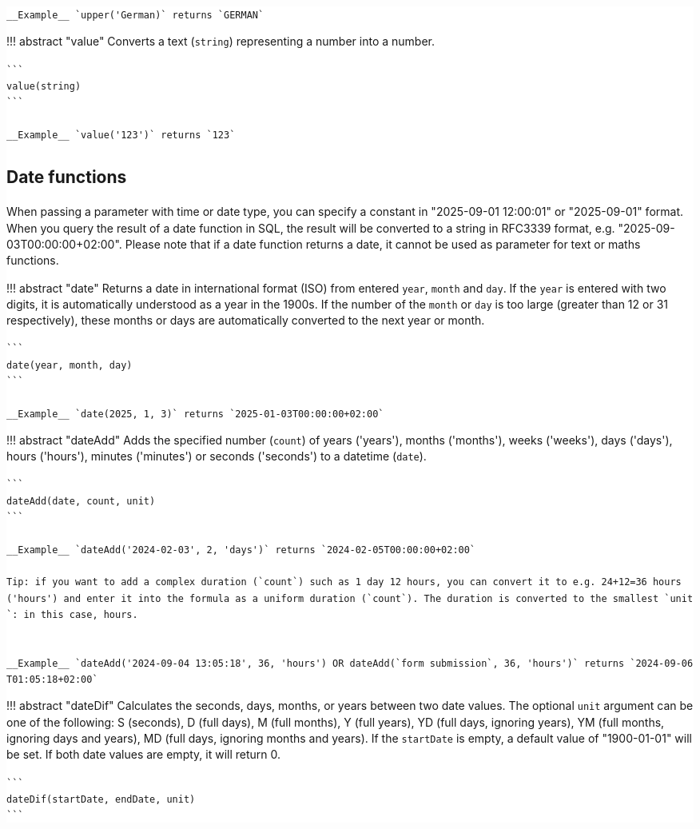     __Example__ `upper('German)` returns `GERMAN`

!!! abstract "value"
    Converts a text (`string`) representing a number into a number.
    
    ```
    value(string)
    ```
    
    __Example__ `value('123')` returns `123`


## Date functions

When passing a parameter with time or date type, you can specify a constant in "2025-09-01 12:00:01" or "2025-09-01" format. When you query the result of a date function in SQL, the result will be converted to a string in RFC3339 format, e.g. "2025-09-03T00:00:00+02:00". Please note that if a date function returns a date, it cannot be used as parameter for text or maths functions.

!!! abstract "date"
    Returns a date in international format (ISO) from entered `year`, `month` and `day`. If the `year` is entered with two digits, it is automatically understood as a year in the 1900s. If the number of the `month` or `day` is too large (greater than 12 or 31 respectively), these months or days are automatically converted to the next year or month.
    
    ```
    date(year, month, day)
    ```
    
    __Example__ `date(2025, 1, 3)` returns `2025-01-03T00:00:00+02:00`

!!! abstract "dateAdd"
    Adds the specified number (`count`) of years ('years'), months ('months'), weeks ('weeks'), days ('days'), hours ('hours'), minutes ('minutes') or seconds ('seconds') to a datetime (`date`).
    
    ```
    dateAdd(date, count, unit)
    ```
    
    __Example__ `dateAdd('2024-02-03', 2, 'days')` returns `2024-02-05T00:00:00+02:00`

    Tip: if you want to add a complex duration (`count`) such as 1 day 12 hours, you can convert it to e.g. 24+12=36 hours ('hours') and enter it into the formula as a uniform duration (`count`). The duration is converted to the smallest `unit`: in this case, hours.
    
    
    __Example__ `dateAdd('2024-09-04 13:05:18', 36, 'hours') OR dateAdd(`form submission`, 36, 'hours')` returns `2024-09-06T01:05:18+02:00`

!!! abstract "dateDif"
    Calculates the seconds, days, months, or years between two date values. The optional `unit` argument can be one of the following: S (seconds), D (full days), M (full months), Y (full years), YD (full days, ignoring years), YM (full months, ignoring days and years), MD (full days, ignoring months and years). If the `startDate` is empty, a default value of "1900-01-01" will be set. If both date values are empty, it will return 0.
    
    ```
    dateDif(startDate, endDate, unit)
    ```
    